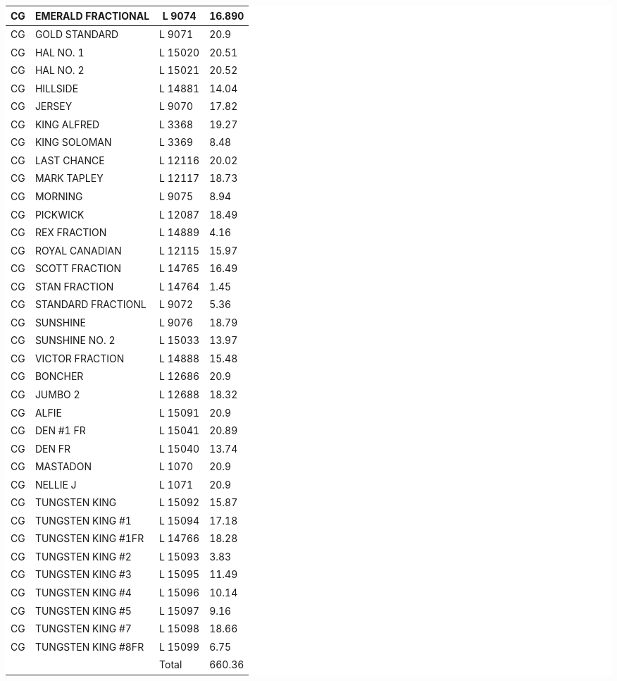 | CG   | EMERALD FRACTIONAL   | L  9074   |   16.890 |
|------|----------------------|-----------|----------|
| CG   | GOLD STANDARD        | L  9071   |    20.9  |
| CG   | HAL NO. 1            | L 15020   |    20.51 |
| CG   | HAL NO. 2            | L 15021   |    20.52 |
| CG   | HILLSIDE             | L 14881   |    14.04 |
| CG   | JERSEY               | L  9070   |    17.82 |
| CG   | KING ALFRED          | L  3368   |    19.27 |
| CG   | KING SOLOMAN         | L  3369   |     8.48 |
| CG   | LAST CHANCE          | L 12116   |    20.02 |
| CG   | MARK TAPLEY          | L 12117   |    18.73 |
| CG   | MORNING              | L  9075   |     8.94 |
| CG   | PICKWICK             | L 12087   |    18.49 |
| CG   | REX FRACTION         | L 14889   |     4.16 |
| CG   | ROYAL CANADIAN       | L 12115   |    15.97 |
| CG   | SCOTT FRACTION       | L 14765   |    16.49 |
| CG   | STAN FRACTION        | L 14764   |     1.45 |
| CG   | STANDARD FRACTIONL   | L  9072   |     5.36 |
| CG   | SUNSHINE             | L  9076   |    18.79 |
| CG   | SUNSHINE NO. 2       | L 15033   |    13.97 |
| CG   | VICTOR FRACTION      | L 14888   |    15.48 |
| CG   | BONCHER              | L 12686   |    20.9  |
| CG   | JUMBO  2             | L 12688   |    18.32 |
| CG   | ALFIE                | L 15091   |    20.9  |
| CG   | DEN #1 FR            | L 15041   |    20.89 |
| CG   | DEN FR               | L 15040   |    13.74 |
| CG   | MASTADON             | L  1070   |    20.9  |
| CG   | NELLIE J             | L  1071   |    20.9  |
| CG   | TUNGSTEN KING        | L 15092   |    15.87 |
| CG   | TUNGSTEN KING #1     | L 15094   |    17.18 |
| CG   | TUNGSTEN KING #1FR   | L 14766   |    18.28 |
| CG   | TUNGSTEN KING #2     | L 15093   |     3.83 |
| CG   | TUNGSTEN KING #3     | L 15095   |    11.49 |
| CG   | TUNGSTEN KING #4     | L 15096   |    10.14 |
| CG   | TUNGSTEN KING #5     | L 15097   |     9.16 |
| CG   | TUNGSTEN KING #7     | L 15098   |    18.66 |
| CG   | TUNGSTEN KING #8FR   | L 15099   |     6.75 |
|      |                      | Total     |   660.36 |
